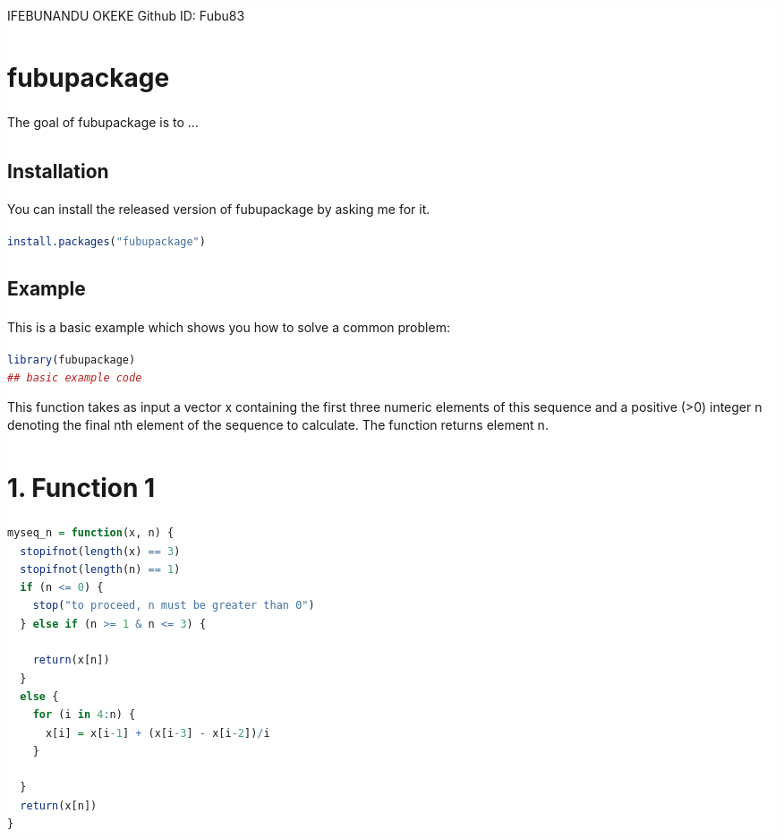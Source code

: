 


IFEBUNANDU OKEKE Github ID: Fubu83

# fubupackage




The goal of fubupackage is to …

## Installation

You can install the released version of fubupackage by asking me for it.

``` r
install.packages("fubupackage")
```

## Example

This is a basic example which shows you how to solve a common problem:

``` r
library(fubupackage)
## basic example code
```

This function takes as input a vector x containing the first three
numeric elements of this sequence and a positive (&gt;0) integer n
denoting the final nth element of the sequence to calculate. The
function returns element n.

# 1. Function 1

``` r
myseq_n = function(x, n) {
  stopifnot(length(x) == 3)
  stopifnot(length(n) == 1)
  if (n <= 0) {
    stop("to proceed, n must be greater than 0")
  } else if (n >= 1 & n <= 3) {

    return(x[n])
  }
  else {
    for (i in 4:n) {
      x[i] = x[i-1] + (x[i-3] - x[i-2])/i
    }

  }
  return(x[n])
}
```
